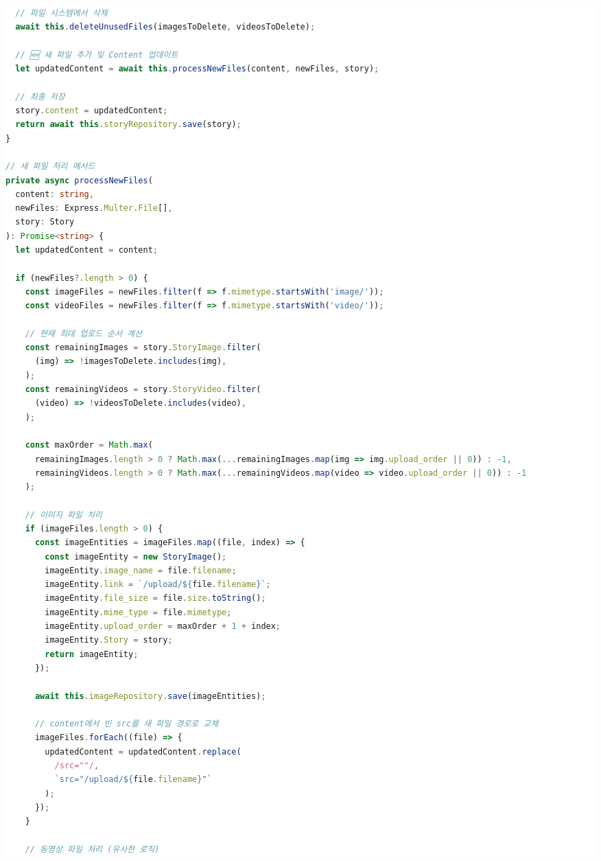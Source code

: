 ```typescript
  // 파일 시스템에서 삭제
  await this.deleteUnusedFiles(imagesToDelete, videosToDelete);

  // 🆕 새 파일 추가 및 Content 업데이트
  let updatedContent = await this.processNewFiles(content, newFiles, story);

  // 최종 저장
  story.content = updatedContent;
  return await this.storyRepository.save(story);
}

// 새 파일 처리 메서드
private async processNewFiles(
  content: string,
  newFiles: Express.Multer.File[],
  story: Story
): Promise<string> {
  let updatedContent = content;

  if (newFiles?.length > 0) {
    const imageFiles = newFiles.filter(f => f.mimetype.startsWith('image/'));
    const videoFiles = newFiles.filter(f => f.mimetype.startsWith('video/'));

    // 현재 최대 업로드 순서 계산
    const remainingImages = story.StoryImage.filter(
      (img) => !imagesToDelete.includes(img),
    );
    const remainingVideos = story.StoryVideo.filter(
      (video) => !videosToDelete.includes(video),
    );

    const maxOrder = Math.max(
      remainingImages.length > 0 ? Math.max(...remainingImages.map(img => img.upload_order || 0)) : -1,
      remainingVideos.length > 0 ? Math.max(...remainingVideos.map(video => video.upload_order || 0)) : -1
    );

    // 이미지 파일 처리
    if (imageFiles.length > 0) {
      const imageEntities = imageFiles.map((file, index) => {
        const imageEntity = new StoryImage();
        imageEntity.image_name = file.filename;
        imageEntity.link = `/upload/${file.filename}`;
        imageEntity.file_size = file.size.toString();
        imageEntity.mime_type = file.mimetype;
        imageEntity.upload_order = maxOrder + 1 + index;
        imageEntity.Story = story;
        return imageEntity;
      });

      await this.imageRepository.save(imageEntities);

      // content에서 빈 src를 새 파일 경로로 교체
      imageFiles.forEach((file) => {
        updatedContent = updatedContent.replace(
          /src=""/,
          `src="/upload/${file.filename}"`
        );
      });
    }

    // 동영상 파일 처리 (유사한 로직)
```